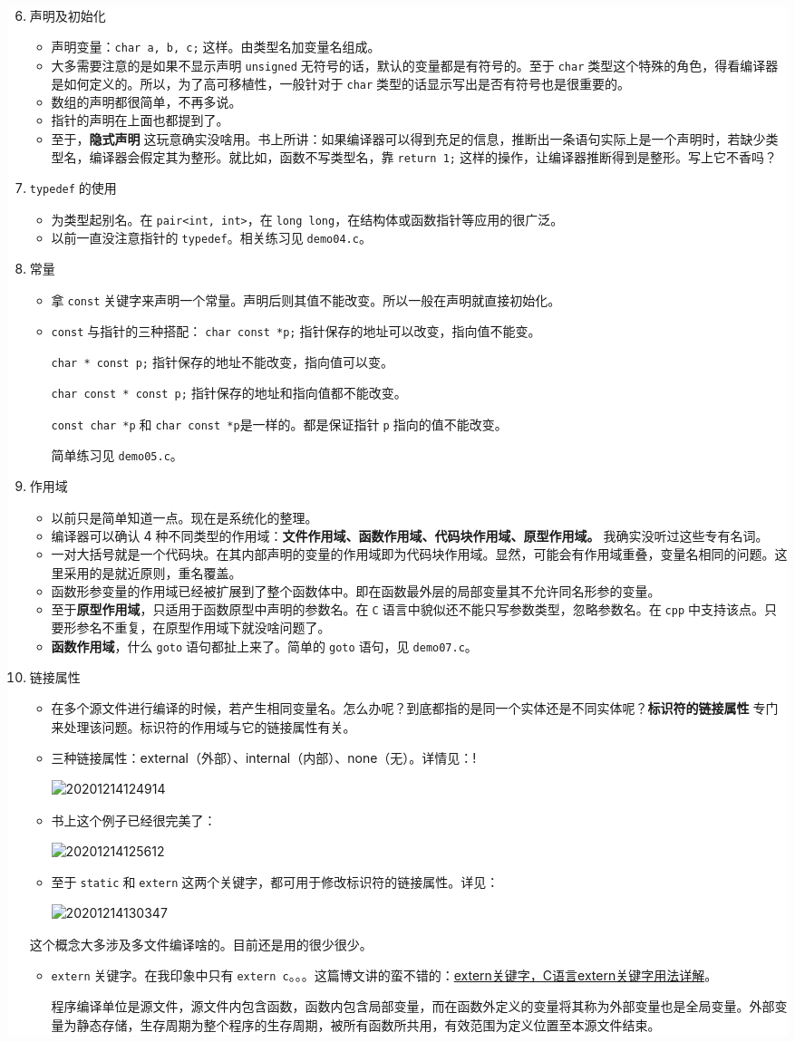 6. 声明及初始化

    - 声明变量：`char a, b, c;` 这样。由类型名加变量名组成。
    - 大多需要注意的是如果不显示声明 `unsigned` 无符号的话，默认的变量都是有符号的。至于 `char` 类型这个特殊的角色，得看编译器是如何定义的。所以，为了高可移植性，一般针对于 `char` 类型的话显示写出是否有符号也是很重要的。
    - 数组的声明都很简单，不再多说。
    - 指针的声明在上面也都提到了。
    - 至于，**隐式声明** 这玩意确实没啥用。书上所讲：如果编译器可以得到充足的信息，推断出一条语句实际上是一个声明时，若缺少类型名，编译器会假定其为整形。就比如，函数不写类型名，靠 `return 1;` 这样的操作，让编译器推断得到是整形。写上它不香吗？

7. `typedef` 的使用

    - 为类型起别名。在 `pair<int, int>`，在 `long long`，在结构体或函数指针等应用的很广泛。
    - 以前一直没注意指针的 `typedef`。相关练习见 `demo04.c`。

8. 常量

    - 拿 `const` 关键字来声明一个常量。声明后则其值不能改变。所以一般在声明就直接初始化。
    - `const` 与指针的三种搭配：
       `char const *p;` 指针保存的地址可以改变，指向值不能变。

       `char * const p;` 指针保存的地址不能改变，指向值可以变。

       `char const * const p;` 指针保存的地址和指向值都不能改变。

      `const char *p` 和 `char const *p`是一样的。都是保证指针 `p` 指向的值不能改变。

      简单练习见 `demo05.c`。

9. 作用域

    - 以前只是简单知道一点。现在是系统化的整理。
    - 编译器可以确认 4 种不同类型的作用域：**文件作用域、函数作用域、代码块作用域、原型作用域。** 我确实没听过这些专有名词。
    - 一对大括号就是一个代码块。在其内部声明的变量的作用域即为代码块作用域。显然，可能会有作用域重叠，变量名相同的问题。这里采用的是就近原则，重名覆盖。
    - 函数形参变量的作用域已经被扩展到了整个函数体中。即在函数最外层的局部变量其不允许同名形参的变量。
    - 至于**原型作用域**，只适用于函数原型中声明的参数名。在 `C` 语言中貌似还不能只写参数类型，忽略参数名。在 `cpp` 中支持该点。只要形参名不重复，在原型作用域下就没啥问题了。
    - **函数作用域**，什么 `goto` 语句都扯上来了。简单的 `goto` 语句，见 `demo07.c`。

10. 链接属性

    - 在多个源文件进行编译的时候，若产生相同变量名。怎么办呢？到底都指的是同一个实体还是不同实体呢？**标识符的链接属性** 专门来处理该问题。标识符的作用域与它的链接属性有关。
    - 三种链接属性：external（外部）、internal（内部）、none（无）。详情见：!

        ![20201214124914](https://raw.githubusercontent.com/Y-puyu/picture/main/images/20201214124914.png)

    - 书上这个例子已经很完美了：

        ![20201214125612](https://raw.githubusercontent.com/Y-puyu/picture/main/images/20201214125612.png)

    - 至于 `static` 和 `extern` 这两个关键字，都可用于修改标识符的链接属性。详见：

        ![20201214130347](https://raw.githubusercontent.com/Y-puyu/picture/main/images/20201214130347.png)

    这个概念大多涉及多文件编译啥的。目前还是用的很少很少。

    - `extern` 关键字。在我印象中只有 `extern c`。。。这篇博文讲的蛮不错的：[extern关键字，C语言extern关键字用法详解](http://c.biancheng.net/view/404.html)。

        程序编译单位是源文件，源文件内包含函数，函数内包含局部变量，而在函数外定义的变量将其称为外部变量也是全局变量。外部变量为静态存储，生存周期为整个程序的生存周期，被所有函数所共用，有效范围为定义位置至本源文件结束。
